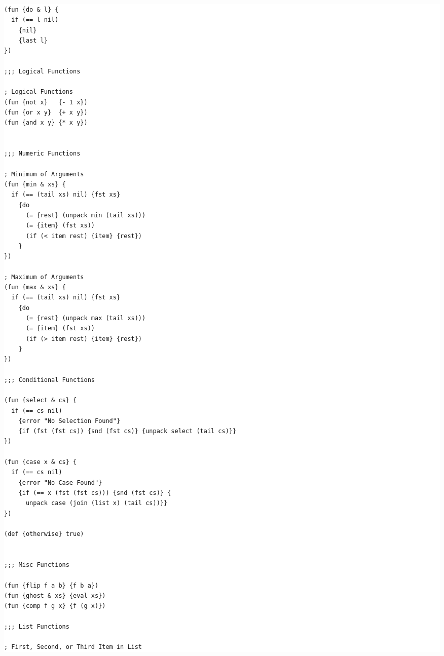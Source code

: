 ```
(fun {do & l} {
  if (== l nil)
    {nil}
    {last l}
})

;;; Logical Functions

; Logical Functions
(fun {not x}   {- 1 x})
(fun {or x y}  {+ x y})
(fun {and x y} {* x y})


;;; Numeric Functions

; Minimum of Arguments
(fun {min & xs} {
  if (== (tail xs) nil) {fst xs}
    {do 
      (= {rest} (unpack min (tail xs)))
      (= {item} (fst xs))
      (if (< item rest) {item} {rest})
    }
})

; Maximum of Arguments
(fun {max & xs} {
  if (== (tail xs) nil) {fst xs}
    {do 
      (= {rest} (unpack max (tail xs)))
      (= {item} (fst xs))
      (if (> item rest) {item} {rest})
    }  
})

;;; Conditional Functions

(fun {select & cs} {
  if (== cs nil)
    {error "No Selection Found"}
    {if (fst (fst cs)) {snd (fst cs)} {unpack select (tail cs)}}
})

(fun {case x & cs} {
  if (== cs nil)
    {error "No Case Found"}
    {if (== x (fst (fst cs))) {snd (fst cs)} {
	  unpack case (join (list x) (tail cs))}}
})

(def {otherwise} true)


;;; Misc Functions

(fun {flip f a b} {f b a})
(fun {ghost & xs} {eval xs})
(fun {comp f g x} {f (g x)})

;;; List Functions

; First, Second, or Third Item in List
```